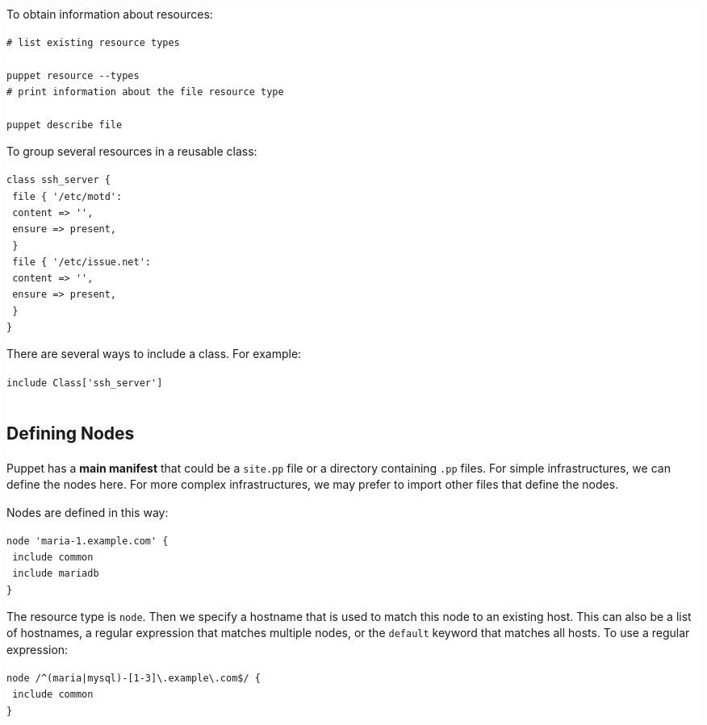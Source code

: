 To obtain information about resources:

```
# list existing resource types

puppet resource --types
# print information about the file resource type

puppet describe file
```

To group several resources in a reusable class:

```
class ssh_server {
 file { '/etc/motd':
 content => '',
 ensure => present,
 }
 file { '/etc/issue.net':
 content => '',
 ensure => present,
 }
}
```

There are several ways to include a class. For example:

```
include Class['ssh_server']
```

#

## Defining Nodes

Puppet has a **main manifest** that could be a `site.pp` file or a directory containing `.pp` files. For simple infrastructures, we can define the nodes here. For more complex infrastructures, we may prefer to import other files that define the nodes.

Nodes are defined in this way:

```
node 'maria-1.example.com' {
 include common
 include mariadb
}
```

The resource type is `node`. Then we specify a hostname that is used to match this node to an existing host. This can also be a list of hostnames, a regular expression that matches multiple nodes, or the `default` keyword that matches all hosts. To use a regular expression:

```
node /^(maria|mysql)-[1-3]\.example\.com$/ {
 include common
}
```
